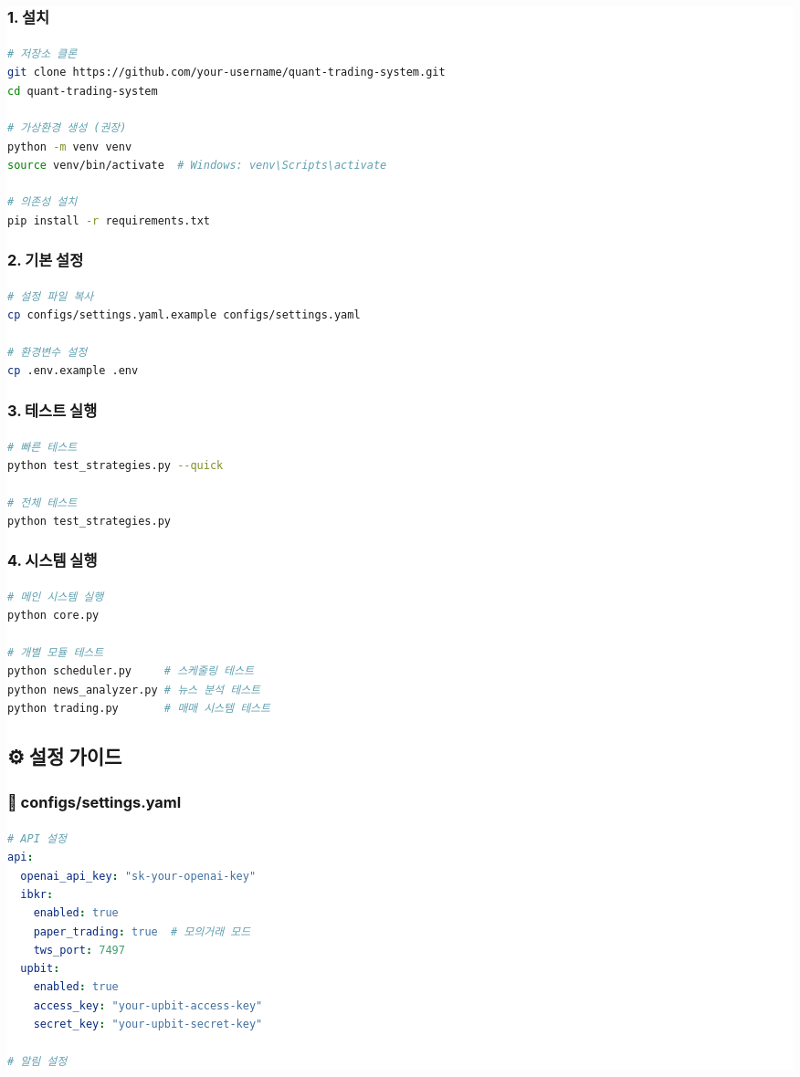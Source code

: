 ### 1. 설치

```bash
# 저장소 클론
git clone https://github.com/your-username/quant-trading-system.git
cd quant-trading-system

# 가상환경 생성 (권장)
python -m venv venv
source venv/bin/activate  # Windows: venv\Scripts\activate

# 의존성 설치
pip install -r requirements.txt
```

### 2. 기본 설정

```bash
# 설정 파일 복사
cp configs/settings.yaml.example configs/settings.yaml

# 환경변수 설정
cp .env.example .env
```

### 3. 테스트 실행

```bash
# 빠른 테스트
python test_strategies.py --quick

# 전체 테스트
python test_strategies.py
```

### 4. 시스템 실행

```bash
# 메인 시스템 실행
python core.py

# 개별 모듈 테스트
python scheduler.py     # 스케줄링 테스트
python news_analyzer.py # 뉴스 분석 테스트
python trading.py       # 매매 시스템 테스트
```

## ⚙️ 설정 가이드

### 📝 configs/settings.yaml

```yaml
# API 설정
api:
  openai_api_key: "sk-your-openai-key"
  ibkr:
    enabled: true
    paper_trading: true  # 모의거래 모드
    tws_port: 7497
  upbit:
    enabled: true
    access_key: "your-upbit-access-key"
    secret_key: "your-upbit-secret-key"

# 알림 설정
```